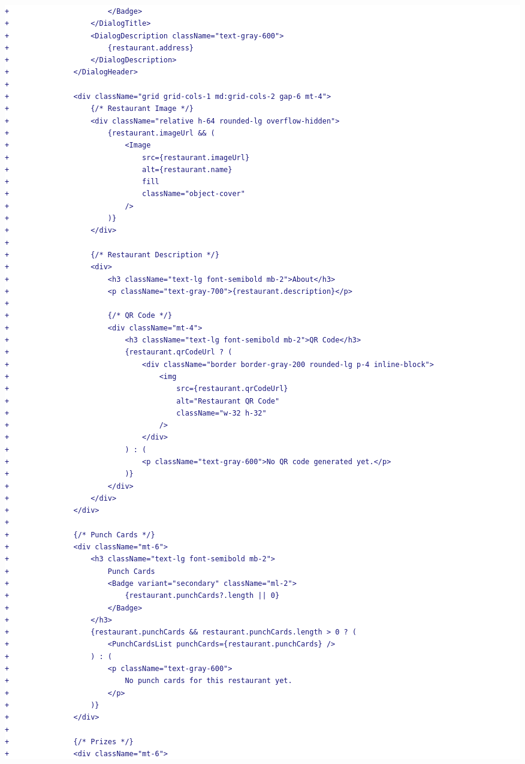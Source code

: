 ```diff
+ 						</Badge>
+ 					</DialogTitle>
+ 					<DialogDescription className="text-gray-600">
+ 						{restaurant.address}
+ 					</DialogDescription>
+ 				</DialogHeader>
+ 
+ 				<div className="grid grid-cols-1 md:grid-cols-2 gap-6 mt-4">
+ 					{/* Restaurant Image */}
+ 					<div className="relative h-64 rounded-lg overflow-hidden">
+ 						{restaurant.imageUrl && (
+ 							<Image
+ 								src={restaurant.imageUrl}
+ 								alt={restaurant.name}
+ 								fill
+ 								className="object-cover"
+ 							/>
+ 						)}
+ 					</div>
+ 
+ 					{/* Restaurant Description */}
+ 					<div>
+ 						<h3 className="text-lg font-semibold mb-2">About</h3>
+ 						<p className="text-gray-700">{restaurant.description}</p>
+ 
+ 						{/* QR Code */}
+ 						<div className="mt-4">
+ 							<h3 className="text-lg font-semibold mb-2">QR Code</h3>
+ 							{restaurant.qrCodeUrl ? (
+ 								<div className="border border-gray-200 rounded-lg p-4 inline-block">
+ 									<img
+ 										src={restaurant.qrCodeUrl}
+ 										alt="Restaurant QR Code"
+ 										className="w-32 h-32"
+ 									/>
+ 								</div>
+ 							) : (
+ 								<p className="text-gray-600">No QR code generated yet.</p>
+ 							)}
+ 						</div>
+ 					</div>
+ 				</div>
+ 
+ 				{/* Punch Cards */}
+ 				<div className="mt-6">
+ 					<h3 className="text-lg font-semibold mb-2">
+ 						Punch Cards
+ 						<Badge variant="secondary" className="ml-2">
+ 							{restaurant.punchCards?.length || 0}
+ 						</Badge>
+ 					</h3>
+ 					{restaurant.punchCards && restaurant.punchCards.length > 0 ? (
+ 						<PunchCardsList punchCards={restaurant.punchCards} />
+ 					) : (
+ 						<p className="text-gray-600">
+ 							No punch cards for this restaurant yet.
+ 						</p>
+ 					)}
+ 				</div>
+ 
+ 				{/* Prizes */}
+ 				<div className="mt-6">
```
